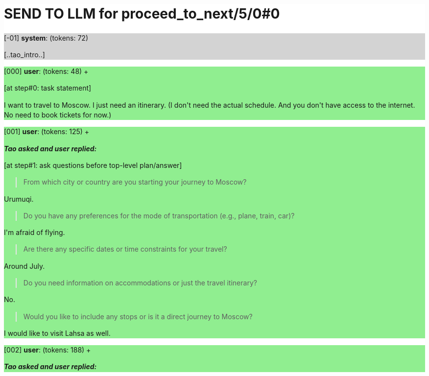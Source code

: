 

# SEND TO LLM for proceed_to_next/5/0#0
<div class="section_header " style="background-color:lightgrey">
<div class="header">[-01] <b>system</b>: (tokens: 72) </div>
<div class="content">

[..tao_intro..]


</div></div>

<div class="section_header collapsible" style="background-color:lightgreen">
<div class="header">[000] <b>user</b>: (tokens: 48) +</div>
<div class="content">

[at step#0: task statement]

I want to travel to Moscow. I just need an itinerary. 
(I don't need the actual schedule. And you don't have access to the internet. No need to book tickets for now.)


</div></div>

<div class="section_header collapsible" style="background-color:lightgreen">
<div class="header">[001] <b>user</b>: (tokens: 125) +</div>
<div class="content">

***Tao asked and user replied:***


[at step#1: ask questions before top-level plan/answer]

> From which city or country are you starting your journey to Moscow?

Urumuqi.

> Do you have any preferences for the mode of transportation (e.g., plane, train, car)?

I'm afraid of flying.

> Are there any specific dates or time constraints for your travel?

Around July.

> Do you need information on accommodations or just the travel itinerary?

No.

> Would you like to include any stops or is it a direct journey to Moscow?

I would like to visit Lahsa as well.


</div></div>

<div class="section_header collapsible" style="background-color:lightgreen">
<div class="header">[002] <b>user</b>: (tokens: 188) +</div>
<div class="content">

***Tao asked and user replied:***
